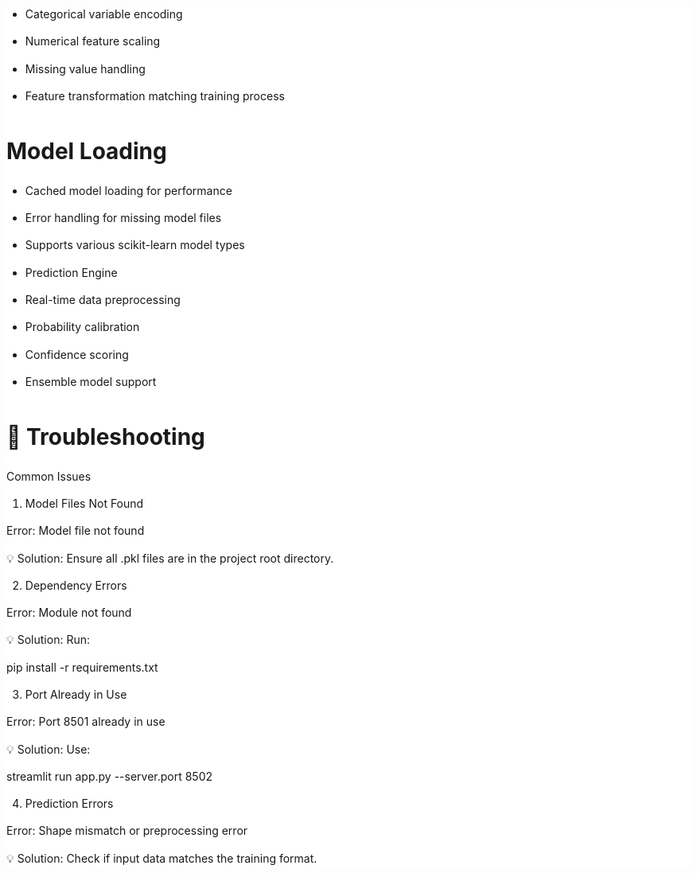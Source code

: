 - Categorical variable encoding

- Numerical feature scaling

- Missing value handling

- Feature transformation matching training process

# Model Loading

- Cached model loading for performance

- Error handling for missing model files

- Supports various scikit-learn model types

- Prediction Engine

- Real-time data preprocessing

- Probability calibration

- Confidence scoring

- Ensemble model support

# 🐛 Troubleshooting
Common Issues

1. Model Files Not Found

Error: Model file not found


💡 Solution: Ensure all .pkl files are in the project root directory.

2. Dependency Errors

Error: Module not found


💡 Solution: Run:

pip install -r requirements.txt


3. Port Already in Use

Error: Port 8501 already in use


💡 Solution: Use:

streamlit run app.py --server.port 8502


4. Prediction Errors

Error: Shape mismatch or preprocessing error


💡 Solution: Check if input data matches the training format.
